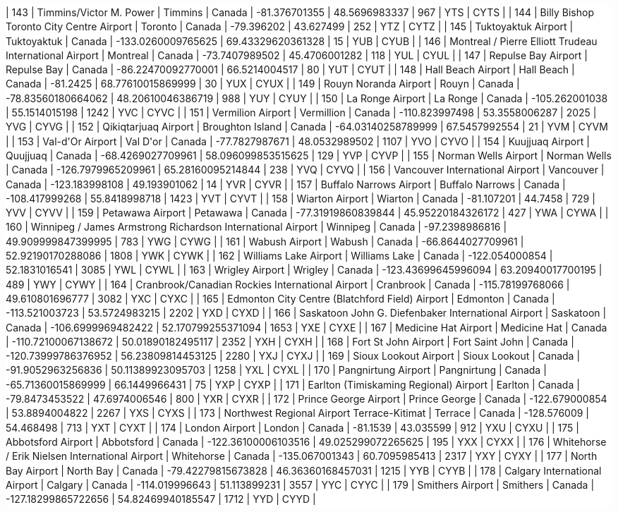 | 143 | Timmins/Victor M. Power | Timmins | Canada | -81.376701355 | 48.5696983337 | 967 | YTS | CYTS |
| 144 | Billy Bishop Toronto City Centre Airport | Toronto | Canada | -79.396202 | 43.627499 | 252 | YTZ | CYTZ |
| 145 | Tuktoyaktuk Airport | Tuktoyaktuk | Canada | -133.0260009765625 | 69.43329620361328 | 15 | YUB | CYUB |
| 146 | Montreal / Pierre Elliott Trudeau International Airport | Montreal | Canada | -73.7407989502 | 45.4706001282 | 118 | YUL | CYUL |
| 147 | Repulse Bay Airport | Repulse Bay | Canada | -86.22470092770001 | 66.5214004517 | 80 | YUT | CYUT |
| 148 | Hall Beach Airport | Hall Beach | Canada | -81.2425 | 68.77610015869999 | 30 | YUX | CYUX |
| 149 | Rouyn Noranda Airport | Rouyn | Canada | -78.83560180664062 | 48.20610046386719 | 988 | YUY | CYUY |
| 150 | La Ronge Airport | La Ronge | Canada | -105.262001038 | 55.1514015198 | 1242 | YVC | CYVC |
| 151 | Vermilion Airport | Vermillion | Canada | -110.823997498 | 53.3558006287 | 2025 | YVG | CYVG |
| 152 | Qikiqtarjuaq Airport | Broughton Island | Canada | -64.03140258789999 | 67.5457992554 | 21 | YVM | CYVM |
| 153 | Val-d'Or Airport | Val D'or | Canada | -77.7827987671 | 48.0532989502 | 1107 | YVO | CYVO |
| 154 | Kuujjuaq Airport | Quujjuaq | Canada | -68.4269027709961 | 58.096099853515625 | 129 | YVP | CYVP |
| 155 | Norman Wells Airport | Norman Wells | Canada | -126.7979965209961 | 65.28160095214844 | 238 | YVQ | CYVQ |
| 156 | Vancouver International Airport | Vancouver | Canada | -123.183998108 | 49.193901062 | 14 | YVR | CYVR |
| 157 | Buffalo Narrows Airport | Buffalo Narrows | Canada | -108.417999268 | 55.8418998718 | 1423 | YVT | CYVT |
| 158 | Wiarton Airport | Wiarton | Canada | -81.107201 | 44.7458 | 729 | YVV | CYVV |
| 159 | Petawawa Airport | Petawawa | Canada | -77.31919860839844 | 45.95220184326172 | 427 | YWA | CYWA |
| 160 | Winnipeg / James Armstrong Richardson International Airport | Winnipeg | Canada | -97.2398986816 | 49.909999847399995 | 783 | YWG | CYWG |
| 161 | Wabush Airport | Wabush | Canada | -66.8644027709961 | 52.92190170288086 | 1808 | YWK | CYWK |
| 162 | Williams Lake Airport | Williams Lake | Canada | -122.054000854 | 52.1831016541 | 3085 | YWL | CYWL |
| 163 | Wrigley Airport | Wrigley | Canada | -123.43699645996094 | 63.20940017700195 | 489 | YWY | CYWY |
| 164 | Cranbrook/Canadian Rockies International Airport | Cranbrook | Canada | -115.78199768066 | 49.610801696777 | 3082 | YXC | CYXC |
| 165 | Edmonton City Centre (Blatchford Field) Airport | Edmonton | Canada | -113.521003723 | 53.5724983215 | 2202 | YXD | CYXD |
| 166 | Saskatoon John G. Diefenbaker International Airport | Saskatoon | Canada | -106.6999969482422 | 52.170799255371094 | 1653 | YXE | CYXE |
| 167 | Medicine Hat Airport | Medicine Hat | Canada | -110.72100067138672 | 50.01890182495117 | 2352 | YXH | CYXH |
| 168 | Fort St John Airport | Fort Saint John | Canada | -120.73999786376952 | 56.23809814453125 | 2280 | YXJ | CYXJ |
| 169 | Sioux Lookout Airport | Sioux Lookout | Canada | -91.9052963256836 | 50.11389923095703 | 1258 | YXL | CYXL |
| 170 | Pangnirtung Airport | Pangnirtung | Canada | -65.71360015869999 | 66.1449966431 | 75 | YXP | CYXP |
| 171 | Earlton (Timiskaming Regional) Airport | Earlton | Canada | -79.8473453522 | 47.6974006546 | 800 | YXR | CYXR |
| 172 | Prince George Airport | Prince George | Canada | -122.679000854 | 53.8894004822 | 2267 | YXS | CYXS |
| 173 | Northwest Regional Airport Terrace-Kitimat | Terrace | Canada | -128.576009 | 54.468498 | 713 | YXT | CYXT |
| 174 | London Airport | London | Canada | -81.1539 | 43.035599 | 912 | YXU | CYXU |
| 175 | Abbotsford Airport | Abbotsford | Canada | -122.36100006103516 | 49.025299072265625 | 195 | YXX | CYXX |
| 176 | Whitehorse / Erik Nielsen International Airport | Whitehorse | Canada | -135.067001343 | 60.7095985413 | 2317 | YXY | CYXY |
| 177 | North Bay Airport | North Bay | Canada | -79.42279815673828 | 46.36360168457031 | 1215 | YYB | CYYB |
| 178 | Calgary International Airport | Calgary | Canada | -114.019996643 | 51.113899231 | 3557 | YYC | CYYC |
| 179 | Smithers Airport | Smithers | Canada | -127.18299865722656 | 54.82469940185547 | 1712 | YYD | CYYD |